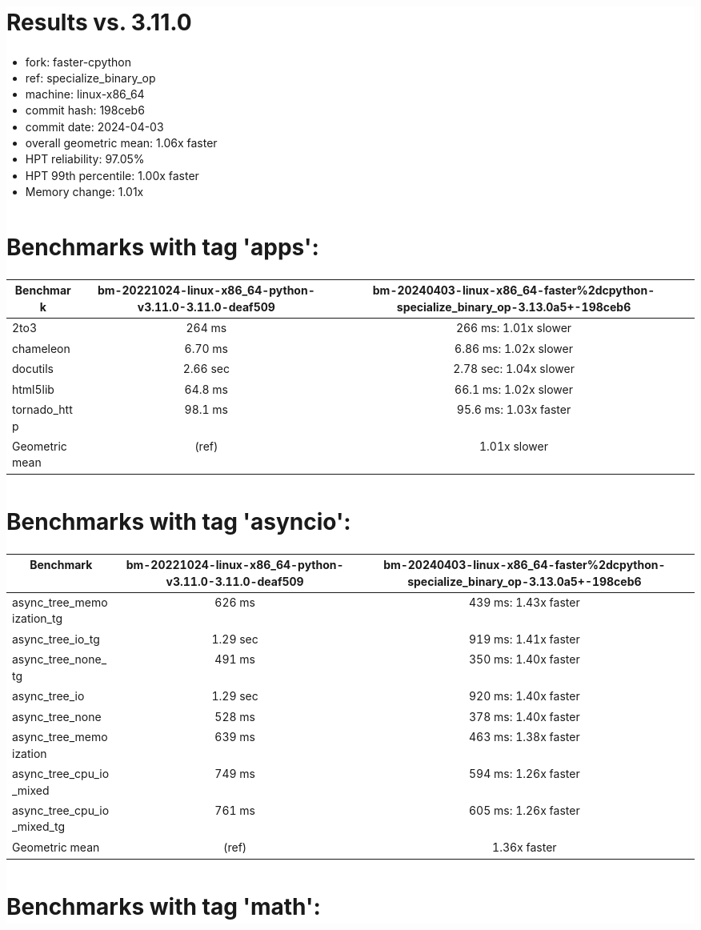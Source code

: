 # Results vs. 3.11.0

- fork: faster-cpython
- ref: specialize_binary_op
- machine: linux-x86_64
- commit hash: 198ceb6
- commit date: 2024-04-03
- overall geometric mean: 1.06x faster
- HPT reliability: 97.05%
- HPT 99th percentile: 1.00x faster
- Memory change: 1.01x

Benchmarks with tag 'apps':
===========================

| Benchmark      | bm-20221024-linux-x86_64-python-v3.11.0-3.11.0-deaf509 | bm-20240403-linux-x86_64-faster%2dcpython-specialize_binary_op-3.13.0a5+-198ceb6 |
|----------------|:------------------------------------------------------:|:--------------------------------------------------------------------------------:|
| 2to3           | 264 ms                                                 | 266 ms: 1.01x slower                                                             |
| chameleon      | 6.70 ms                                                | 6.86 ms: 1.02x slower                                                            |
| docutils       | 2.66 sec                                               | 2.78 sec: 1.04x slower                                                           |
| html5lib       | 64.8 ms                                                | 66.1 ms: 1.02x slower                                                            |
| tornado_http   | 98.1 ms                                                | 95.6 ms: 1.03x faster                                                            |
| Geometric mean | (ref)                                                  | 1.01x slower                                                                     |

Benchmarks with tag 'asyncio':
==============================

| Benchmark                  | bm-20221024-linux-x86_64-python-v3.11.0-3.11.0-deaf509 | bm-20240403-linux-x86_64-faster%2dcpython-specialize_binary_op-3.13.0a5+-198ceb6 |
|----------------------------|:------------------------------------------------------:|:--------------------------------------------------------------------------------:|
| async_tree_memoization_tg  | 626 ms                                                 | 439 ms: 1.43x faster                                                             |
| async_tree_io_tg           | 1.29 sec                                               | 919 ms: 1.41x faster                                                             |
| async_tree_none_tg         | 491 ms                                                 | 350 ms: 1.40x faster                                                             |
| async_tree_io              | 1.29 sec                                               | 920 ms: 1.40x faster                                                             |
| async_tree_none            | 528 ms                                                 | 378 ms: 1.40x faster                                                             |
| async_tree_memoization     | 639 ms                                                 | 463 ms: 1.38x faster                                                             |
| async_tree_cpu_io_mixed    | 749 ms                                                 | 594 ms: 1.26x faster                                                             |
| async_tree_cpu_io_mixed_tg | 761 ms                                                 | 605 ms: 1.26x faster                                                             |
| Geometric mean             | (ref)                                                  | 1.36x faster                                                                     |

Benchmarks with tag 'math':
===========================
